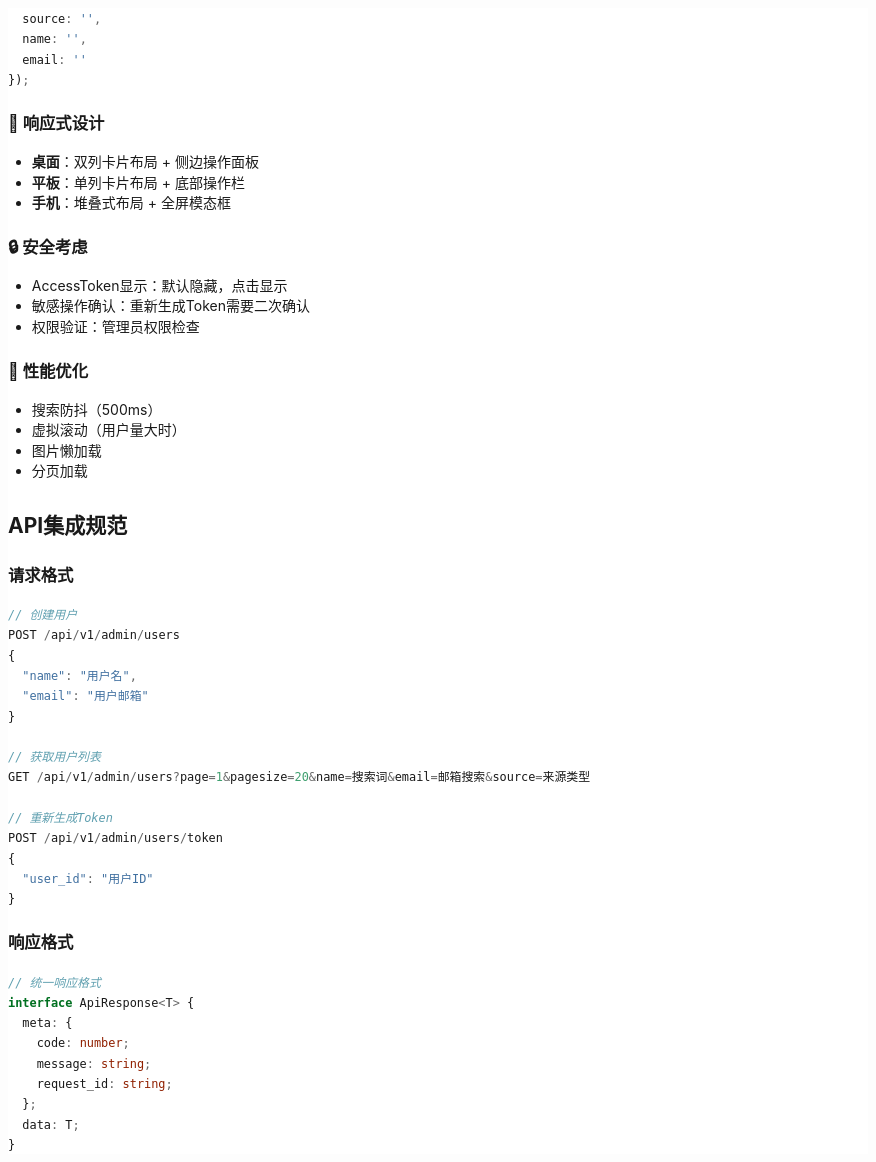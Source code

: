 ```typescript
  source: '',
  name: '',
  email: ''
});
```

### 📱 **响应式设计**
- **桌面**：双列卡片布局 + 侧边操作面板
- **平板**：单列卡片布局 + 底部操作栏
- **手机**：堆叠式布局 + 全屏模态框

### 🔒 **安全考虑**
- AccessToken显示：默认隐藏，点击显示
- 敏感操作确认：重新生成Token需要二次确认
- 权限验证：管理员权限检查

### 🚀 **性能优化**
- 搜索防抖（500ms）
- 虚拟滚动（用户量大时）
- 图片懒加载
- 分页加载

## API集成规范

### **请求格式**
```typescript
// 创建用户
POST /api/v1/admin/users
{
  "name": "用户名",
  "email": "用户邮箱"
}

// 获取用户列表
GET /api/v1/admin/users?page=1&pagesize=20&name=搜索词&email=邮箱搜索&source=来源类型

// 重新生成Token
POST /api/v1/admin/users/token
{
  "user_id": "用户ID"
}
```

### **响应格式**
```typescript
// 统一响应格式
interface ApiResponse<T> {
  meta: {
    code: number;
    message: string;
    request_id: string;
  };
  data: T;
}
```
